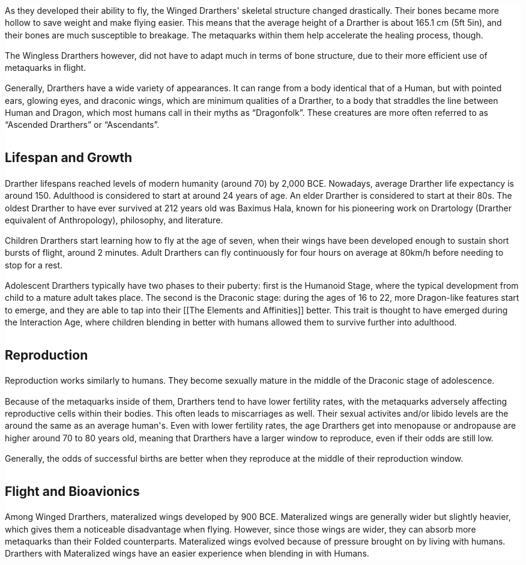 As they developed their ability to fly, the Winged Drarthers' skeletal structure changed drastically. Their bones became more hollow to save weight and make flying easier. This means that the average height of a Drarther is about 165.1 cm (5ft 5in), and their bones are much susceptible to breakage. The metaquarks within them help accelerate the healing process, though.

The Wingless Drarthers however, did not have to adapt much in terms of bone structure, due to their more efficient use of metaquarks in flight.

Generally, Drarthers have a wide variety of appearances. It can range from a body identical that of a Human, but with pointed ears, glowing eyes, and draconic wings, which are minimum qualities of a Drarther, to a body that straddles the line between Human and Dragon, which most humans call in their myths as “Dragonfolk”. These creatures are more often referred to as “Ascended Drarthers” or “Ascendants”.

## Lifespan and Growth

Drarther lifespans reached levels of modern humanity (around 70) by 2,000 BCE. Nowadays, average Drarther life expectancy is around 150. Adulthood is considered to start at around 24 years of age. An elder Drarther is considered to start at their 80s. The oldest Drarther to have ever survived at 212 years old was Baximus Hala, known for his pioneering work on Drartology (Drarther equivalent of Anthropology), philosophy, and literature.

Children Drarthers start learning how to fly at the age of seven, when their wings have been developed enough to sustain short bursts of flight, around 2 minutes. Adult Drarthers can fly continuously for four hours on average at 80km/h before needing to stop for a rest.

Adolescent Drarthers typically have two phases to their puberty: first is the Humanoid Stage, where the typical development from child to a mature adult takes place. The second is the Draconic stage: during the ages of 16 to 22, more Dragon-like features start to emerge, and they are able to tap into their [[The Elements and Affinities]] better. This trait is thought to have emerged during the Interaction Age, where children blending in better with humans allowed them to survive further into adulthood.

  

## Reproduction

Reproduction works similarly to humans. They become sexually mature in the middle of the Draconic stage of adolescence.

Because of the metaquarks inside of them, Drarthers tend to have lower fertility rates, with the metaquarks adversely affecting reproductive cells within their bodies. This often leads to miscarriages as well. Their sexual activites and/or libido levels are the around the same as an average human's. Even with lower fertility rates, the age Drarthers get into menopause or andropause are higher around 70 to 80 years old, meaning that Drarthers have a larger window to reproduce, even if their odds are still low.

Generally, the odds of successful births are better when they reproduce at the middle of their reproduction window.

## Flight and Bioavionics

Among Winged Drarthers, materalized wings developed by 900 BCE. Materalized wings are generally wider but slightly heavier, which gives them a noticeable disadvantage when flying. However, since those wings are wider, they can absorb more metaquarks than their Folded counterparts. Materalized wings evolved because of pressure brought on by living with humans. Drarthers with Materalized wings have an easier experience when blending in with Humans.
